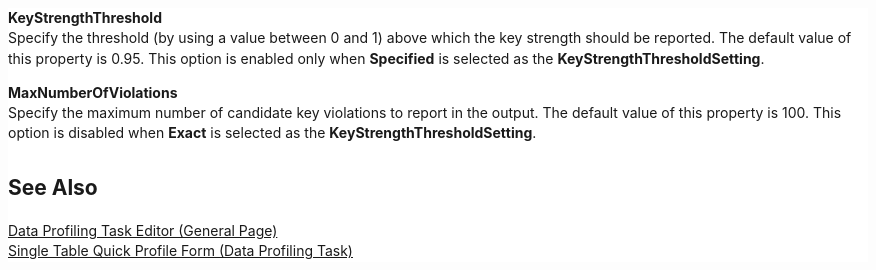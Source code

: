  **KeyStrengthThreshold**  
 Specify the threshold (by using a value between 0 and 1) above which the key strength should be reported. The default value of this property is 0.95. This option is enabled only when **Specified** is selected as the **KeyStrengthThresholdSetting**.  
  
 **MaxNumberOfViolations**  
 Specify the maximum number of candidate key violations to report in the output. The default value of this property is 100. This option is disabled when **Exact** is selected as the **KeyStrengthThresholdSetting**.  
  
## See Also  
 [Data Profiling Task Editor &#40;General Page&#41;](../../integration-services/control-flow/data-profiling-task-editor-general-page.md)   
 [Single Table Quick Profile Form &#40;Data Profiling Task&#41;](../../integration-services/control-flow/single-table-quick-profile-form-data-profiling-task.md)  
  
  